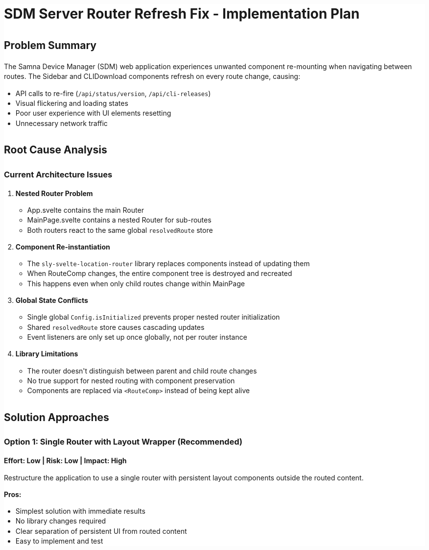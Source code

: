 # SDM Server Router Refresh Fix - Implementation Plan

## Problem Summary

The Samna Device Manager (SDM) web application experiences unwanted component re-mounting when navigating between routes. The Sidebar and CLIDownload components refresh on every route change, causing:
- API calls to re-fire (`/api/status/version`, `/api/cli-releases`)
- Visual flickering and loading states
- Poor user experience with UI elements resetting
- Unnecessary network traffic

## Root Cause Analysis

### Current Architecture Issues

1. **Nested Router Problem**
   - App.svelte contains the main Router
   - MainPage.svelte contains a nested Router for sub-routes
   - Both routers react to the same global `resolvedRoute` store

2. **Component Re-instantiation**
   - The `sly-svelte-location-router` library replaces components instead of updating them
   - When RouteComp changes, the entire component tree is destroyed and recreated
   - This happens even when only child routes change within MainPage

3. **Global State Conflicts**
   - Single global `Config.isInitialized` prevents proper nested router initialization
   - Shared `resolvedRoute` store causes cascading updates
   - Event listeners are only set up once globally, not per router instance

4. **Library Limitations**
   - The router doesn't distinguish between parent and child route changes
   - No true support for nested routing with component preservation
   - Components are replaced via `<RouteComp>` instead of being kept alive

## Solution Approaches

### Option 1: Single Router with Layout Wrapper (Recommended)
**Effort: Low | Risk: Low | Impact: High**

Restructure the application to use a single router with persistent layout components outside the routed content.

**Pros:**
- Simplest solution with immediate results
- No library changes required
- Clear separation of persistent UI from routed content
- Easy to implement and test
